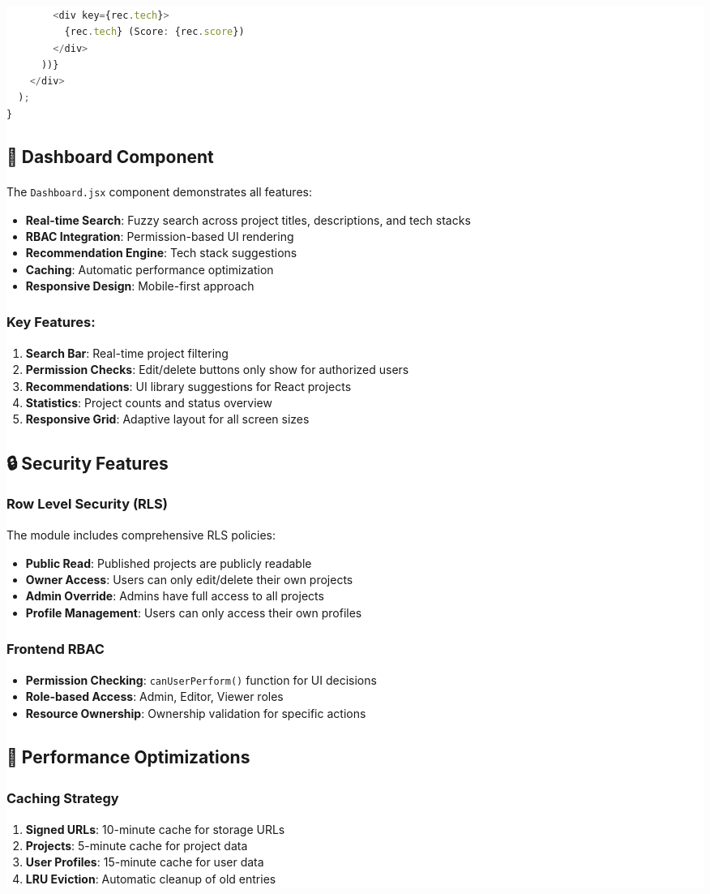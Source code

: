 ```javascript
        <div key={rec.tech}>
          {rec.tech} (Score: {rec.score})
        </div>
      ))}
    </div>
  );
}
```

## 🎨 Dashboard Component

The `Dashboard.jsx` component demonstrates all features:

- **Real-time Search**: Fuzzy search across project titles, descriptions, and tech stacks
- **RBAC Integration**: Permission-based UI rendering
- **Recommendation Engine**: Tech stack suggestions
- **Caching**: Automatic performance optimization
- **Responsive Design**: Mobile-first approach

### Key Features:

1. **Search Bar**: Real-time project filtering
2. **Permission Checks**: Edit/delete buttons only show for authorized users
3. **Recommendations**: UI library suggestions for React projects
4. **Statistics**: Project counts and status overview
5. **Responsive Grid**: Adaptive layout for all screen sizes

## 🔒 Security Features

### Row Level Security (RLS)

The module includes comprehensive RLS policies:

- **Public Read**: Published projects are publicly readable
- **Owner Access**: Users can only edit/delete their own projects
- **Admin Override**: Admins have full access to all projects
- **Profile Management**: Users can only access their own profiles

### Frontend RBAC

- **Permission Checking**: `canUserPerform()` function for UI decisions
- **Role-based Access**: Admin, Editor, Viewer roles
- **Resource Ownership**: Ownership validation for specific actions

## 🚀 Performance Optimizations

### Caching Strategy

1. **Signed URLs**: 10-minute cache for storage URLs
2. **Projects**: 5-minute cache for project data
3. **User Profiles**: 15-minute cache for user data
4. **LRU Eviction**: Automatic cleanup of old entries
